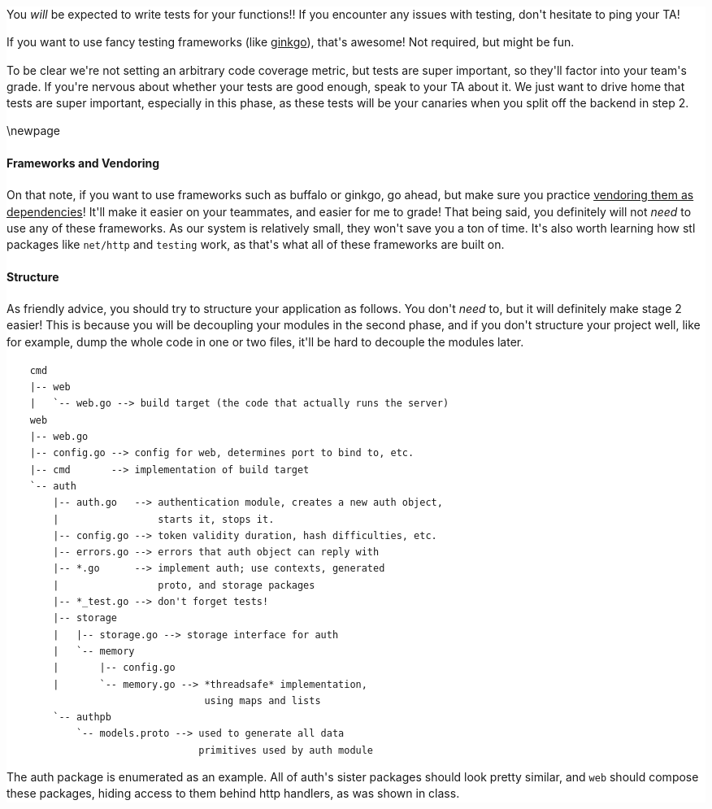 You *will* be expected to write tests for your functions!! If you encounter any issues with testing, don't hesitate to ping your TA!

If you want to use fancy testing frameworks (like [ginkgo](https://github.com/onsi/ginkgo)), that's awesome!  Not required, but might be fun.

To be clear we're not setting an arbitrary code coverage metric, but tests are super important, so they'll factor into your team's grade.  If you're nervous about whether your tests are good enough, speak to your TA about it.  We just want to drive home that tests are super important, especially in this phase, as these tests will be your canaries when you split off the backend in step 2.

\newpage

#### Frameworks and Vendoring

On that note, if you want to use frameworks such as buffalo or ginkgo, go ahead, but make sure you practice [vendoring them as dependencies](https://github.com/golang/go/wiki/modules)!  It'll make it easier on your teammates, and easier for me to grade!  That being said, you definitely will not *need* to use any of these frameworks.  As our system is relatively small, they won't save you a ton of time.  It's also worth learning how stl packages like `net/http` and `testing` work, as that's what all of these frameworks are built on.

#### Structure

As friendly advice, you should try to structure your application as follows.  You don't *need* to, but it will definitely make stage 2 easier! This is because you will be decoupling your modules in the second phase, and if you don't structure your project well, like for example, dump the whole code in one or two files, it'll be hard to decouple the modules later. 

        cmd
        |-- web
        |   `-- web.go --> build target (the code that actually runs the server)
        web
        |-- web.go
        |-- config.go --> config for web, determines port to bind to, etc.
        |-- cmd       --> implementation of build target
        `-- auth
            |-- auth.go   --> authentication module, creates a new auth object,
            |                 starts it, stops it.
            |-- config.go --> token validity duration, hash difficulties, etc.
            |-- errors.go --> errors that auth object can reply with
            |-- *.go      --> implement auth; use contexts, generated
            |                 proto, and storage packages
            |-- *_test.go --> don't forget tests!
            |-- storage
            |   |-- storage.go --> storage interface for auth
            |   `-- memory
            |       |-- config.go
            |       `-- memory.go --> *threadsafe* implementation,
                                      using maps and lists
            `-- authpb
                `-- models.proto --> used to generate all data
                                     primitives used by auth module

The auth package is enumerated as an example.  All of auth's sister packages should look pretty similar, and `web` should compose these packages, hiding access to them behind http handlers, as was shown in class.
